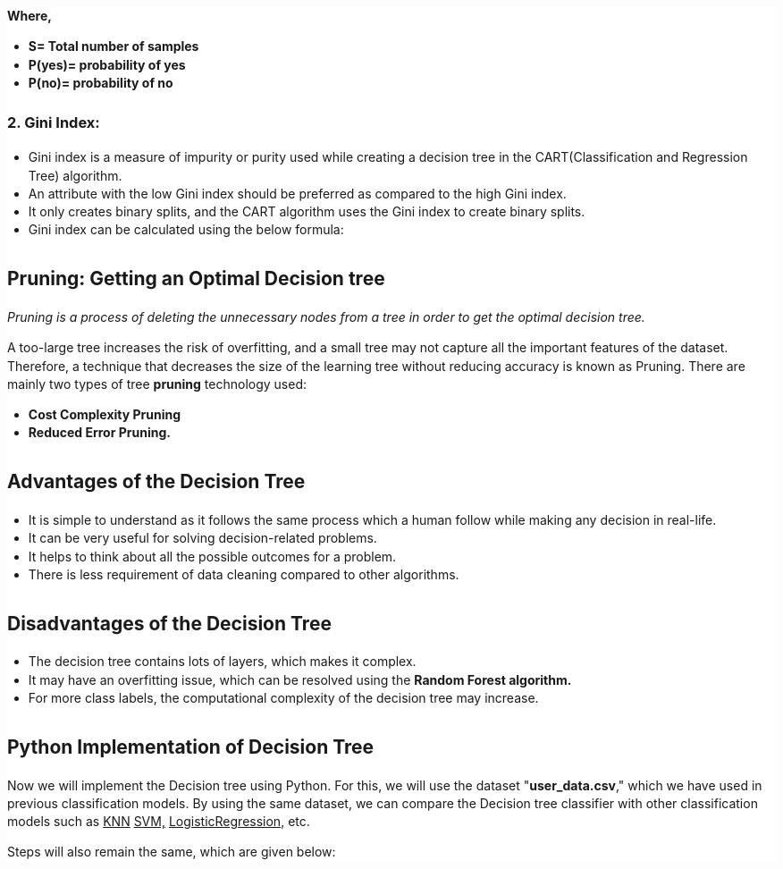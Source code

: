 **Where,**

*   **S= Total number of samples**
*   **P(yes)= probability of yes**
*   **P(no)= probability of no**

### 2\. Gini Index:

*   Gini index is a measure of impurity or purity used while creating a decision tree in the CART(Classification and Regression Tree) algorithm.
*   An attribute with the low Gini index should be preferred as compared to the high Gini index.
*   It only creates binary splits, and the CART algorithm uses the Gini index to create binary splits.
*   Gini index can be calculated using the below formula:

Pruning: Getting an Optimal Decision tree
-----------------------------------------

_Pruning is a process of deleting the unnecessary nodes from a tree in order to get the optimal decision tree._

A too-large tree increases the risk of overfitting, and a small tree may not capture all the important features of the dataset. Therefore, a technique that decreases the size of the learning tree without reducing accuracy is known as Pruning. There are mainly two types of tree **pruning** technology used:

*   **Cost Complexity Pruning**
*   **Reduced Error Pruning.**

Advantages of the Decision Tree
-------------------------------

*   It is simple to understand as it follows the same process which a human follow while making any decision in real-life.
*   It can be very useful for solving decision-related problems.
*   It helps to think about all the possible outcomes for a problem.
*   There is less requirement of data cleaning compared to other algorithms.

Disadvantages of the Decision Tree
----------------------------------

*   The decision tree contains lots of layers, which makes it complex.
*   It may have an overfitting issue, which can be resolved using the **Random Forest algorithm.**
*   For more class labels, the computational complexity of the decision tree may increase.

Python Implementation of Decision Tree
--------------------------------------

Now we will implement the Decision tree using Python. For this, we will use the dataset "**user\_data.csv**," which we have used in previous classification models. By using the same dataset, we can compare the Decision tree classifier with other classification models such as [KNN](https://www.javatpoint.com/k-nearest-neighbor-algorithm-for-machine-learning) [SVM,](https://www.javatpoint.com/machine-learning-support-vector-machine-algorithm) [LogisticRegression,](https://www.javatpoint.com/logistic-regression-in-machine-learning) etc.

Steps will also remain the same, which are given below:
